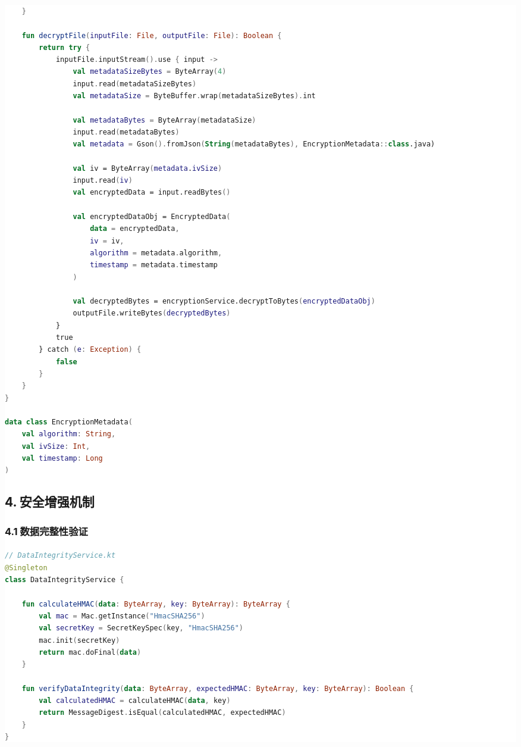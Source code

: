 ```kotlin
    }
    
    fun decryptFile(inputFile: File, outputFile: File): Boolean {
        return try {
            inputFile.inputStream().use { input ->
                val metadataSizeBytes = ByteArray(4)
                input.read(metadataSizeBytes)
                val metadataSize = ByteBuffer.wrap(metadataSizeBytes).int
                
                val metadataBytes = ByteArray(metadataSize)
                input.read(metadataBytes)
                val metadata = Gson().fromJson(String(metadataBytes), EncryptionMetadata::class.java)
                
                val iv = ByteArray(metadata.ivSize)
                input.read(iv)
                val encryptedData = input.readBytes()
                
                val encryptedDataObj = EncryptedData(
                    data = encryptedData,
                    iv = iv,
                    algorithm = metadata.algorithm,
                    timestamp = metadata.timestamp
                )
                
                val decryptedBytes = encryptionService.decryptToBytes(encryptedDataObj)
                outputFile.writeBytes(decryptedBytes)
            }
            true
        } catch (e: Exception) {
            false
        }
    }
}

data class EncryptionMetadata(
    val algorithm: String,
    val ivSize: Int,
    val timestamp: Long
)
```

## 4. 安全增强机制

### 4.1 数据完整性验证
```kotlin
// DataIntegrityService.kt
@Singleton
class DataIntegrityService {
    
    fun calculateHMAC(data: ByteArray, key: ByteArray): ByteArray {
        val mac = Mac.getInstance("HmacSHA256")
        val secretKey = SecretKeySpec(key, "HmacSHA256")
        mac.init(secretKey)
        return mac.doFinal(data)
    }
    
    fun verifyDataIntegrity(data: ByteArray, expectedHMAC: ByteArray, key: ByteArray): Boolean {
        val calculatedHMAC = calculateHMAC(data, key)
        return MessageDigest.isEqual(calculatedHMAC, expectedHMAC)
    }
}
```